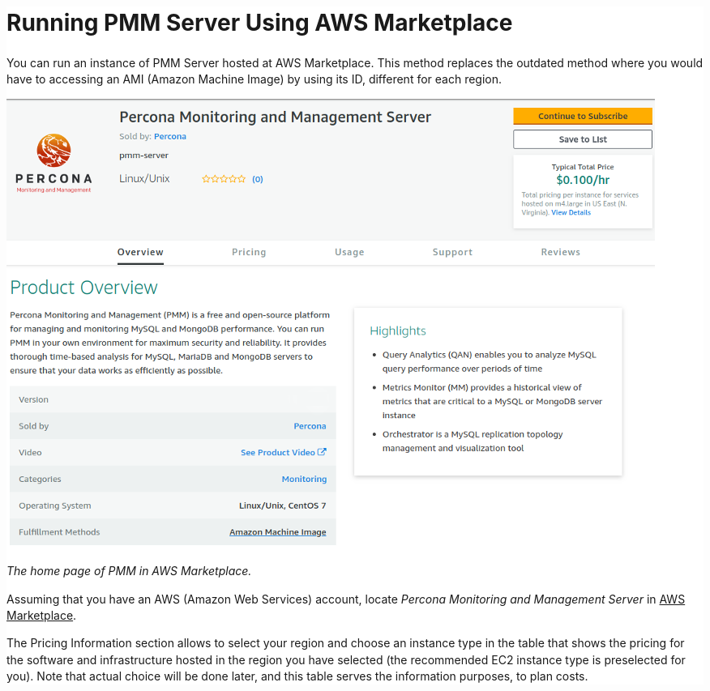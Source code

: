 # Running PMM Server Using AWS Marketplace

You can run an instance of PMM Server hosted at AWS Marketplace. This method replaces the outdated method where you would have to accessing an AMI (Amazon Machine Image) by using its ID, different for each region.

![](../../_images/aws-marketplace.pmm.home-page.1.png)

*The home page of PMM in AWS Marketplace.*

Assuming that you have an AWS (Amazon Web Services) account, locate *Percona Monitoring and Management Server* in [AWS Marketplace](https://aws.amazon.com/marketplace/pp/B077J7FYGX).

The Pricing Information section allows to select your region and choose an instance type in the table that shows the pricing for the software and infrastructure hosted in the region you have selected (the recommended EC2 instance type is preselected for you). Note that actual choice will be done later, and this table serves the information purposes, to plan costs.
